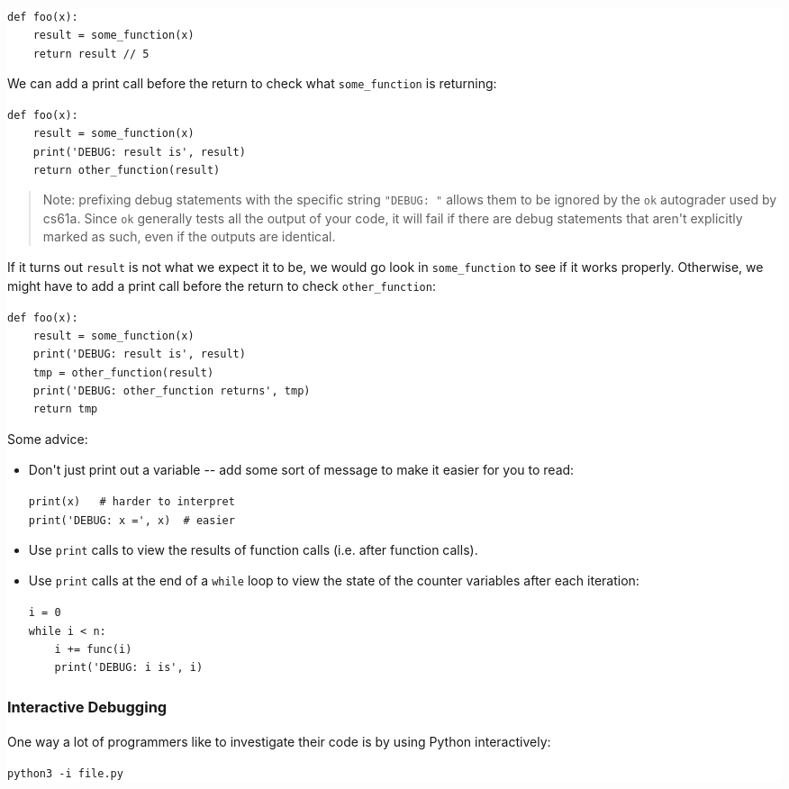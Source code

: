 ```
def foo(x):
    result = some_function(x)
    return result // 5
```

We can add a print call before the return to check what `some_function` is returning:

```
def foo(x):
    result = some_function(x)
    print('DEBUG: result is', result)
    return other_function(result)
```

> Note: prefixing debug statements with the specific string `"DEBUG: "` allows them to be ignored by the `ok` autograder used by cs61a. Since `ok` generally tests all the output of your code, it will fail if there are debug statements that aren't explicitly marked as such, even if the outputs are identical.

If it turns out `result` is not what we expect it to be, we would go look in `some_function` to see if it works properly. Otherwise, we might have to add a print call before the return to check `other_function`:

```
def foo(x):
    result = some_function(x)
    print('DEBUG: result is', result)
    tmp = other_function(result)
    print('DEBUG: other_function returns', tmp)
    return tmp
```

Some advice:

- Don't just print out a variable -- add some sort of message to make it easier for you to read:

  ```
  print(x)   # harder to interpret
  print('DEBUG: x =', x)  # easier
  ```

- Use `print` calls to view the results of function calls (i.e. after function calls).

- Use `print` calls at the end of a `while` loop to view the state of the counter variables after each iteration:

  ```
  i = 0
  while i < n:
      i += func(i)
      print('DEBUG: i is', i)
  ```

### Interactive Debugging

One way a lot of programmers like to investigate their code is by using Python interactively:

```
python3 -i file.py
```
